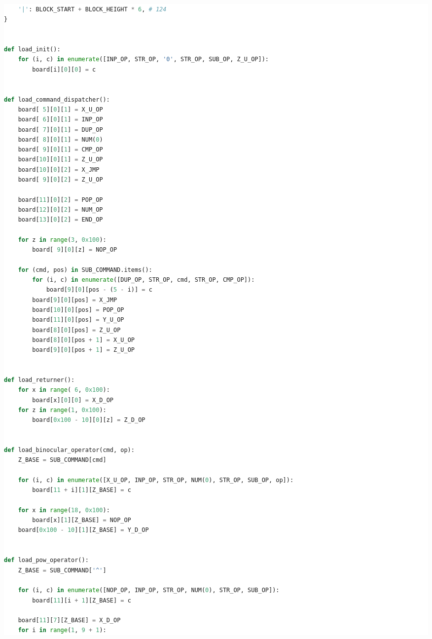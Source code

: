 ```python
    '|': BLOCK_START + BLOCK_HEIGHT * 6, # 124
}


def load_init():
    for (i, c) in enumerate([INP_OP, STR_OP, '0', STR_OP, SUB_OP, Z_U_OP]):
        board[i][0][0] = c


def load_command_dispatcher():
    board[ 5][0][1] = X_U_OP
    board[ 6][0][1] = INP_OP
    board[ 7][0][1] = DUP_OP
    board[ 8][0][1] = NUM(0)
    board[ 9][0][1] = CMP_OP
    board[10][0][1] = Z_U_OP
    board[10][0][2] = X_JMP
    board[ 9][0][2] = Z_U_OP

    board[11][0][2] = POP_OP
    board[12][0][2] = NUM_OP
    board[13][0][2] = END_OP

    for z in range(3, 0x100):
        board[ 9][0][z] = NOP_OP

    for (cmd, pos) in SUB_COMMAND.items():
        for (i, c) in enumerate([DUP_OP, STR_OP, cmd, STR_OP, CMP_OP]):
            board[9][0][pos - (5 - i)] = c
        board[9][0][pos] = X_JMP
        board[10][0][pos] = POP_OP
        board[11][0][pos] = Y_U_OP
        board[8][0][pos] = Z_U_OP
        board[8][0][pos + 1] = X_U_OP
        board[9][0][pos + 1] = Z_U_OP


def load_returner():
    for x in range( 6, 0x100):
        board[x][0][0] = X_D_OP
    for z in range(1, 0x100):
        board[0x100 - 10][0][z] = Z_D_OP


def load_binocular_operator(cmd, op):
    Z_BASE = SUB_COMMAND[cmd]

    for (i, c) in enumerate([X_U_OP, INP_OP, STR_OP, NUM(0), STR_OP, SUB_OP, op]):
        board[11 + i][1][Z_BASE] = c

    for x in range(18, 0x100):
        board[x][1][Z_BASE] = NOP_OP
    board[0x100 - 10][1][Z_BASE] = Y_D_OP


def load_pow_operator():
    Z_BASE = SUB_COMMAND['^']

    for (i, c) in enumerate([NOP_OP, INP_OP, STR_OP, NUM(0), STR_OP, SUB_OP]):
        board[11][i + 1][Z_BASE] = c

    board[11][7][Z_BASE] = X_D_OP
    for i in range(1, 9 + 1):
```
